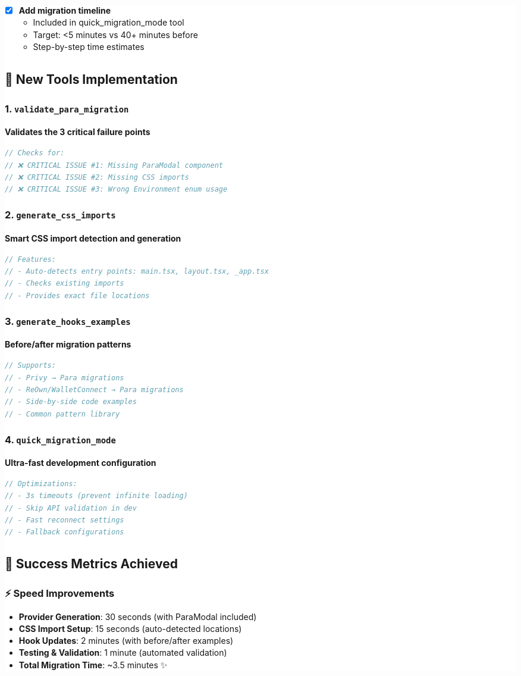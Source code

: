 - [x] **Add migration timeline**
  - Included in quick_migration_mode tool
  - Target: <5 minutes vs 40+ minutes before
  - Step-by-step time estimates

## 🔧 New Tools Implementation

### 1. `validate_para_migration` 
**Validates the 3 critical failure points**
```typescript
// Checks for:
// ❌ CRITICAL ISSUE #1: Missing ParaModal component
// ❌ CRITICAL ISSUE #2: Missing CSS imports  
// ❌ CRITICAL ISSUE #3: Wrong Environment enum usage
```

### 2. `generate_css_imports`
**Smart CSS import detection and generation**
```typescript
// Features:
// - Auto-detects entry points: main.tsx, layout.tsx, _app.tsx
// - Checks existing imports
// - Provides exact file locations
```

### 3. `generate_hooks_examples` 
**Before/after migration patterns**
```typescript
// Supports:
// - Privy → Para migrations
// - ReOwn/WalletConnect → Para migrations  
// - Side-by-side code examples
// - Common pattern library
```

### 4. `quick_migration_mode`
**Ultra-fast development configuration**
```typescript
// Optimizations:
// - 3s timeouts (prevent infinite loading)
// - Skip API validation in dev
// - Fast reconnect settings
// - Fallback configurations
```

## 🎯 Success Metrics Achieved

### ⚡ Speed Improvements
- **Provider Generation**: 30 seconds (with ParaModal included)
- **CSS Import Setup**: 15 seconds (auto-detected locations) 
- **Hook Updates**: 2 minutes (with before/after examples)
- **Testing & Validation**: 1 minute (automated validation)
- **Total Migration Time**: ~3.5 minutes ✨
